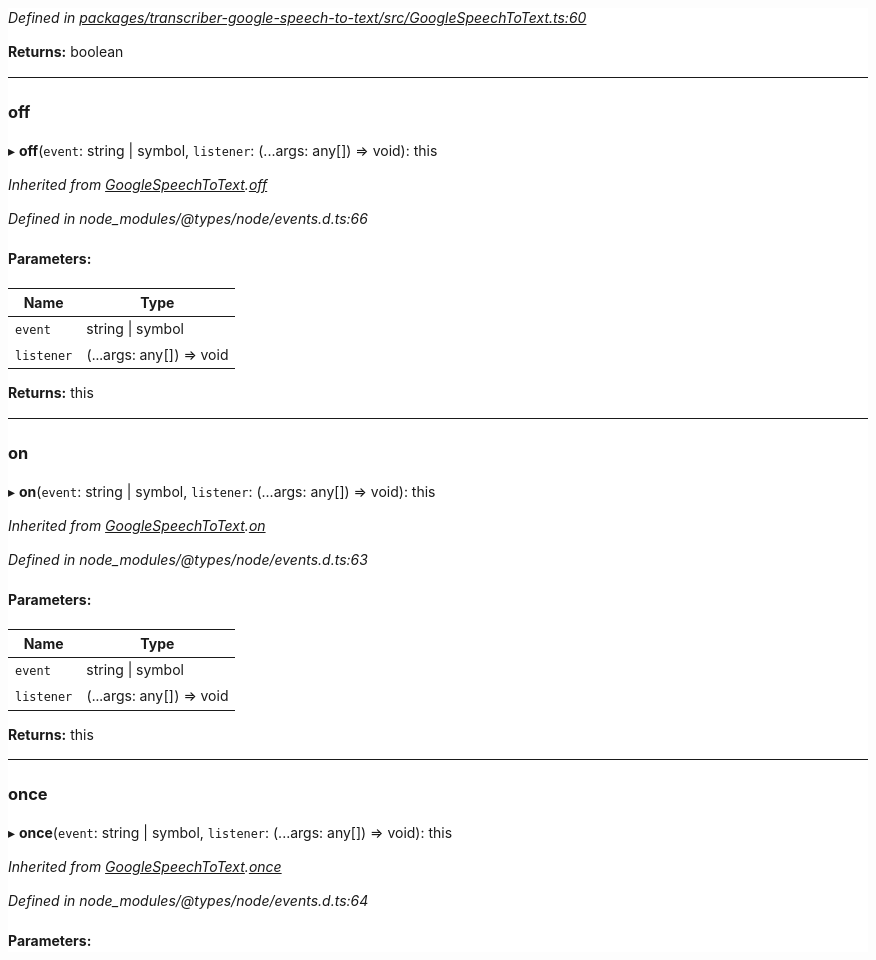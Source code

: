 *Defined in [packages/transcriber-google-speech-to-text/src/GoogleSpeechToText.ts:60](https://github.com/SketchingDev/ivr-tester/blob/f08915c/packages/transcriber-google-speech-to-text/src/GoogleSpeechToText.ts#L60)*

**Returns:** boolean

___

### off

▸ **off**(`event`: string \| symbol, `listener`: (...args: any[]) => void): this

*Inherited from [GoogleSpeechToText](_googlespeechtotext_.googlespeechtotext.md).[off](_googlespeechtotext_.googlespeechtotext.md#off)*

*Defined in node_modules/@types/node/events.d.ts:66*

#### Parameters:

Name | Type |
------ | ------ |
`event` | string \| symbol |
`listener` | (...args: any[]) => void |

**Returns:** this

___

### on

▸ **on**(`event`: string \| symbol, `listener`: (...args: any[]) => void): this

*Inherited from [GoogleSpeechToText](_googlespeechtotext_.googlespeechtotext.md).[on](_googlespeechtotext_.googlespeechtotext.md#on)*

*Defined in node_modules/@types/node/events.d.ts:63*

#### Parameters:

Name | Type |
------ | ------ |
`event` | string \| symbol |
`listener` | (...args: any[]) => void |

**Returns:** this

___

### once

▸ **once**(`event`: string \| symbol, `listener`: (...args: any[]) => void): this

*Inherited from [GoogleSpeechToText](_googlespeechtotext_.googlespeechtotext.md).[once](_googlespeechtotext_.googlespeechtotext.md#once)*

*Defined in node_modules/@types/node/events.d.ts:64*

#### Parameters:
